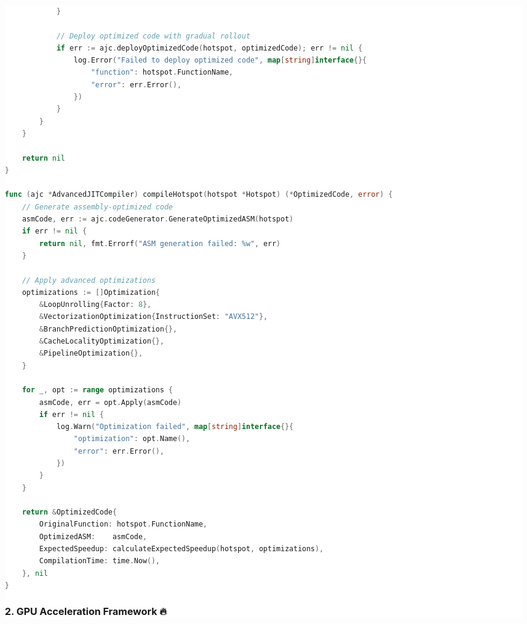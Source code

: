 ```go
            }
            
            // Deploy optimized code with gradual rollout
            if err := ajc.deployOptimizedCode(hotspot, optimizedCode); err != nil {
                log.Error("Failed to deploy optimized code", map[string]interface{}{
                    "function": hotspot.FunctionName,
                    "error": err.Error(),
                })
            }
        }
    }
    
    return nil
}

func (ajc *AdvancedJITCompiler) compileHotspot(hotspot *Hotspot) (*OptimizedCode, error) {
    // Generate assembly-optimized code
    asmCode, err := ajc.codeGenerator.GenerateOptimizedASM(hotspot)
    if err != nil {
        return nil, fmt.Errorf("ASM generation failed: %w", err)
    }
    
    // Apply advanced optimizations
    optimizations := []Optimization{
        &LoopUnrolling{Factor: 8},
        &VectorizationOptimization{InstructionSet: "AVX512"},
        &BranchPredictionOptimization{},
        &CacheLocalityOptimization{},
        &PipelineOptimization{},
    }
    
    for _, opt := range optimizations {
        asmCode, err = opt.Apply(asmCode)
        if err != nil {
            log.Warn("Optimization failed", map[string]interface{}{
                "optimization": opt.Name(),
                "error": err.Error(),
            })
        }
    }
    
    return &OptimizedCode{
        OriginalFunction: hotspot.FunctionName,
        OptimizedASM:    asmCode,
        ExpectedSpeedup: calculateExpectedSpeedup(hotspot, optimizations),
        CompilationTime: time.Now(),
    }, nil
}
```

### 2. GPU Acceleration Framework 🔥
